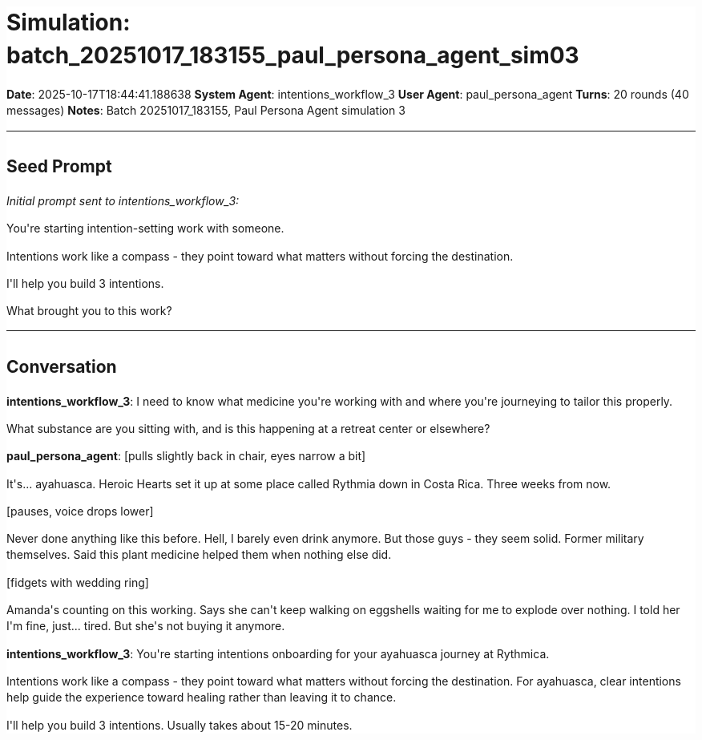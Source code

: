 # Simulation: batch_20251017_183155_paul_persona_agent_sim03

**Date**: 2025-10-17T18:44:41.188638
**System Agent**: intentions_workflow_3
**User Agent**: paul_persona_agent
**Turns**: 20 rounds (40 messages)
**Notes**: Batch 20251017_183155, Paul Persona Agent simulation 3

---

## Seed Prompt

*Initial prompt sent to intentions_workflow_3:*

You're starting intention-setting work with someone.

Intentions work like a compass - they point toward what matters without forcing the destination.

I'll help you build 3 intentions.

What brought you to this work?

---

## Conversation

**intentions_workflow_3**: I need to know what medicine you're working with and where you're journeying to tailor this properly.

What substance are you sitting with, and is this happening at a retreat center or elsewhere?


**paul_persona_agent**: [pulls slightly back in chair, eyes narrow a bit]

It's... ayahuasca. Heroic Hearts set it up at some place called Rythmia down in Costa Rica. Three weeks from now. 

[pauses, voice drops lower]

Never done anything like this before. Hell, I barely even drink anymore. But those guys - they seem solid. Former military themselves. Said this plant medicine helped them when nothing else did.

[fidgets with wedding ring]

Amanda's counting on this working. Says she can't keep walking on eggshells waiting for me to explode over nothing. I told her I'm fine, just... tired. But she's not buying it anymore.


**intentions_workflow_3**: You're starting intentions onboarding for your ayahuasca journey at Rythmica.

Intentions work like a compass - they point toward what matters without forcing the destination. For ayahuasca, clear intentions help guide the experience toward healing rather than leaving it to chance.

I'll help you build 3 intentions. Usually takes about 15-20 minutes.
